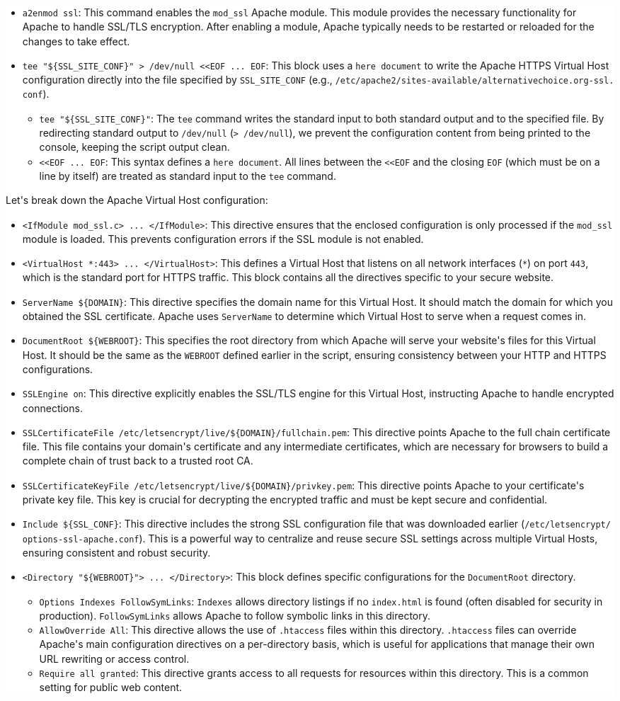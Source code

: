 *   `a2enmod ssl`: This command enables the `mod_ssl` Apache module. This module provides the necessary functionality for Apache to handle SSL/TLS encryption. After enabling a module, Apache typically needs to be restarted or reloaded for the changes to take effect.

*   `tee "${SSL_SITE_CONF}" > /dev/null <<EOF ... EOF`: This block uses a `here document` to write the Apache HTTPS Virtual Host configuration directly into the file specified by `SSL_SITE_CONF` (e.g., `/etc/apache2/sites-available/alternativechoice.org-ssl.conf`).
    *   `tee "${SSL_SITE_CONF}"`: The `tee` command writes the standard input to both standard output and to the specified file. By redirecting standard output to `/dev/null` (`> /dev/null`), we prevent the configuration content from being printed to the console, keeping the script output clean.
    *   `<<EOF ... EOF`: This syntax defines a `here document`. All lines between the `<<EOF` and the closing `EOF` (which must be on a line by itself) are treated as standard input to the `tee` command.

Let's break down the Apache Virtual Host configuration:

*   `<IfModule mod_ssl.c> ... </IfModule>`: This directive ensures that the enclosed configuration is only processed if the `mod_ssl` module is loaded. This prevents configuration errors if the SSL module is not enabled.

*   `<VirtualHost *:443> ... </VirtualHost>`: This defines a Virtual Host that listens on all network interfaces (`*`) on port `443`, which is the standard port for HTTPS traffic. This block contains all the directives specific to your secure website.

*   `ServerName ${DOMAIN}`: This directive specifies the domain name for this Virtual Host. It should match the domain for which you obtained the SSL certificate. Apache uses `ServerName` to determine which Virtual Host to serve when a request comes in.

*   `DocumentRoot ${WEBROOT}`: This specifies the root directory from which Apache will serve your website's files for this Virtual Host. It should be the same as the `WEBROOT` defined earlier in the script, ensuring consistency between your HTTP and HTTPS configurations.

*   `SSLEngine on`: This directive explicitly enables the SSL/TLS engine for this Virtual Host, instructing Apache to handle encrypted connections.

*   `SSLCertificateFile /etc/letsencrypt/live/${DOMAIN}/fullchain.pem`: This directive points Apache to the full chain certificate file. This file contains your domain's certificate and any intermediate certificates, which are necessary for browsers to build a complete chain of trust back to a trusted root CA.

*   `SSLCertificateKeyFile /etc/letsencrypt/live/${DOMAIN}/privkey.pem`: This directive points Apache to your certificate's private key file. This key is crucial for decrypting the encrypted traffic and must be kept secure and confidential.

*   `Include ${SSL_CONF}`: This directive includes the strong SSL configuration file that was downloaded earlier (`/etc/letsencrypt/options-ssl-apache.conf`). This is a powerful way to centralize and reuse secure SSL settings across multiple Virtual Hosts, ensuring consistent and robust security.

*   `<Directory "${WEBROOT}"> ... </Directory>`: This block defines specific configurations for the `DocumentRoot` directory.
    *   `Options Indexes FollowSymLinks`: `Indexes` allows directory listings if no `index.html` is found (often disabled for security in production). `FollowSymLinks` allows Apache to follow symbolic links in this directory.
    *   `AllowOverride All`: This directive allows the use of `.htaccess` files within this directory. `.htaccess` files can override Apache's main configuration directives on a per-directory basis, which is useful for applications that manage their own URL rewriting or access control.
    *   `Require all granted`: This directive grants access to all requests for resources within this directory. This is a common setting for public web content.
